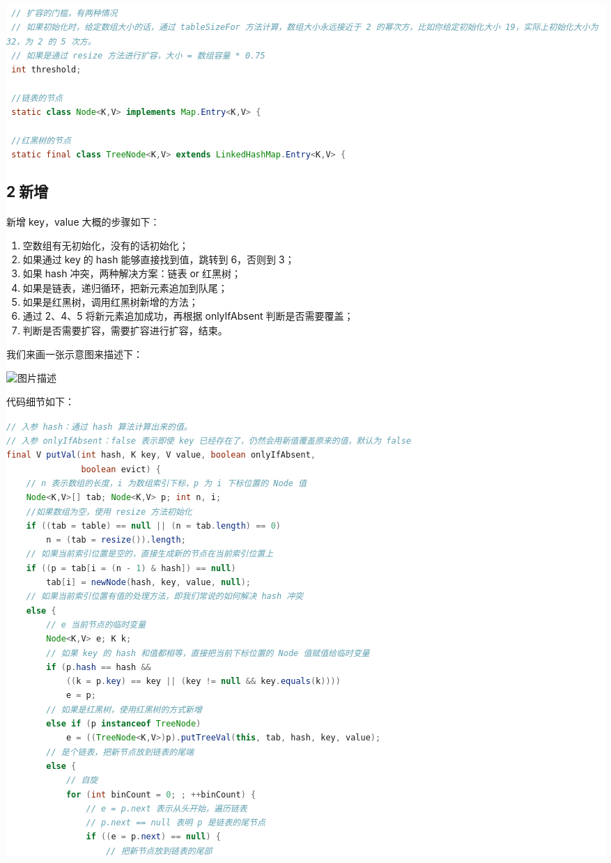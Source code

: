 ```java
 // 扩容的门槛，有两种情况
 // 如果初始化时，给定数组大小的话，通过 tableSizeFor 方法计算，数组大小永远接近于 2 的幂次方，比如你给定初始化大小 19，实际上初始化大小为 32，为 2 的 5 次方。
 // 如果是通过 resize 方法进行扩容，大小 = 数组容量 * 0.75
 int threshold;

 //链表的节点
 static class Node<K,V> implements Map.Entry<K,V> {
 
 //红黑树的节点
 static final class TreeNode<K,V> extends LinkedHashMap.Entry<K,V> {
```



## 2 新增

新增 key，value 大概的步骤如下：

1. 空数组有无初始化，没有的话初始化；
2. 如果通过 key 的 hash 能够直接找到值，跳转到 6，否则到 3；
3. 如果 hash 冲突，两种解决方案：链表 or 红黑树；
4. 如果是链表，递归循环，把新元素追加到队尾；
5. 如果是红黑树，调用红黑树新增的方法；
6. 通过 2、4、5 将新元素追加成功，再根据 onlyIfAbsent 判断是否需要覆盖；
7. 判断是否需要扩容，需要扩容进行扩容，结束。



我们来画一张示意图来描述下：


![图片描述](http://img1.sycdn.imooc.com/5d5fc7e200016af809121188.jpg)

代码细节如下：

```java
// 入参 hash：通过 hash 算法计算出来的值。
// 入参 onlyIfAbsent：false 表示即使 key 已经存在了，仍然会用新值覆盖原来的值，默认为 false
final V putVal(int hash, K key, V value, boolean onlyIfAbsent,
               boolean evict) {
    // n 表示数组的长度，i 为数组索引下标，p 为 i 下标位置的 Node 值
    Node<K,V>[] tab; Node<K,V> p; int n, i;
    //如果数组为空，使用 resize 方法初始化
    if ((tab = table) == null || (n = tab.length) == 0)
        n = (tab = resize()).length;
    // 如果当前索引位置是空的，直接生成新的节点在当前索引位置上
    if ((p = tab[i = (n - 1) & hash]) == null)
        tab[i] = newNode(hash, key, value, null);
    // 如果当前索引位置有值的处理方法，即我们常说的如何解决 hash 冲突
    else {
        // e 当前节点的临时变量
        Node<K,V> e; K k;
        // 如果 key 的 hash 和值都相等，直接把当前下标位置的 Node 值赋值给临时变量
        if (p.hash == hash &&
            ((k = p.key) == key || (key != null && key.equals(k))))
            e = p;
        // 如果是红黑树，使用红黑树的方式新增
        else if (p instanceof TreeNode)
            e = ((TreeNode<K,V>)p).putTreeVal(this, tab, hash, key, value);
        // 是个链表，把新节点放到链表的尾端
        else {
            // 自旋
            for (int binCount = 0; ; ++binCount) {
                // e = p.next 表示从头开始，遍历链表
                // p.next == null 表明 p 是链表的尾节点
                if ((e = p.next) == null) {
                    // 把新节点放到链表的尾部 
```